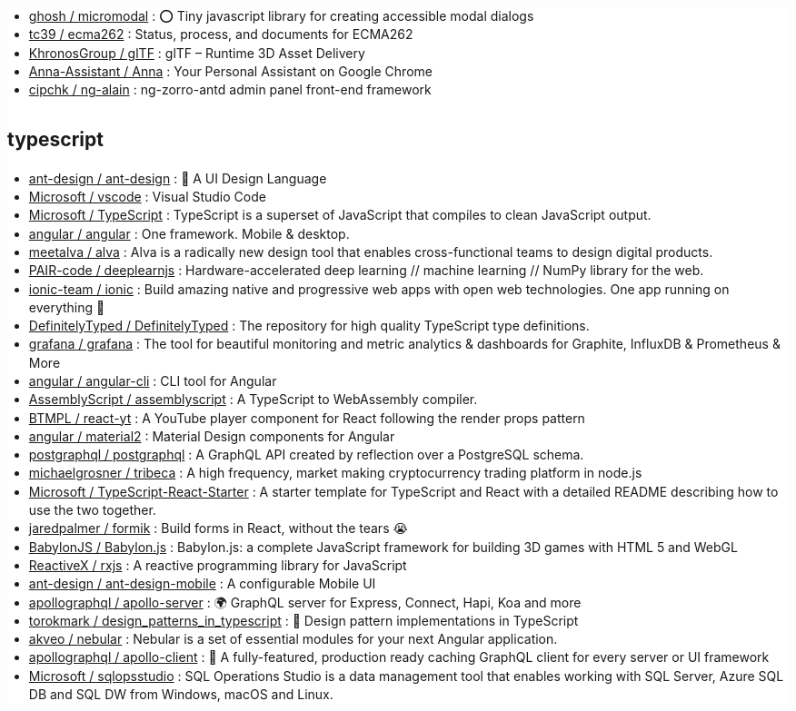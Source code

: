 - [ghosh / micromodal](https://github.com/ghosh/micromodal) : ⭕ Tiny javascript library for creating accessible modal dialogs
- [tc39 / ecma262](https://github.com/tc39/ecma262) : Status, process, and documents for ECMA262
- [KhronosGroup / glTF](https://github.com/KhronosGroup/glTF) : glTF – Runtime 3D Asset Delivery
- [Anna-Assistant / Anna](https://github.com/Anna-Assistant/Anna) : Your Personal Assistant on Google Chrome
- [cipchk / ng-alain](https://github.com/cipchk/ng-alain) : ng-zorro-antd admin panel front-end framework


## typescript

- [ant-design / ant-design](https://github.com/ant-design/ant-design) : 🐜 A UI Design Language
- [Microsoft / vscode](https://github.com/Microsoft/vscode) : Visual Studio Code
- [Microsoft / TypeScript](https://github.com/Microsoft/TypeScript) : TypeScript is a superset of JavaScript that compiles to clean JavaScript output.
- [angular / angular](https://github.com/angular/angular) : One framework. Mobile & desktop.
- [meetalva / alva](https://github.com/meetalva/alva) : Alva is a radically new design tool that enables cross-functional teams to design digital products.
- [PAIR-code / deeplearnjs](https://github.com/PAIR-code/deeplearnjs) : Hardware-accelerated deep learning // machine learning // NumPy library for the web.
- [ionic-team / ionic](https://github.com/ionic-team/ionic) : Build amazing native and progressive web apps with open web technologies. One app running on everything 🎉
- [DefinitelyTyped / DefinitelyTyped](https://github.com/DefinitelyTyped/DefinitelyTyped) : The repository for high quality TypeScript type definitions.
- [grafana / grafana](https://github.com/grafana/grafana) : The tool for beautiful monitoring and metric analytics & dashboards for Graphite, InfluxDB & Prometheus & More
- [angular / angular-cli](https://github.com/angular/angular-cli) : CLI tool for Angular
- [AssemblyScript / assemblyscript](https://github.com/AssemblyScript/assemblyscript) : A TypeScript to WebAssembly compiler.
- [BTMPL / react-yt](https://github.com/BTMPL/react-yt) : A YouTube player component for React following the render props pattern
- [angular / material2](https://github.com/angular/material2) : Material Design components for Angular
- [postgraphql / postgraphql](https://github.com/postgraphql/postgraphql) : A GraphQL API created by reflection over a PostgreSQL schema.
- [michaelgrosner / tribeca](https://github.com/michaelgrosner/tribeca) : A high frequency, market making cryptocurrency trading platform in node.js
- [Microsoft / TypeScript-React-Starter](https://github.com/Microsoft/TypeScript-React-Starter) : A starter template for TypeScript and React with a detailed README describing how to use the two together.
- [jaredpalmer / formik](https://github.com/jaredpalmer/formik) : Build forms in React, without the tears 😭
- [BabylonJS / Babylon.js](https://github.com/BabylonJS/Babylon.js) : Babylon.js: a complete JavaScript framework for building 3D games with HTML 5 and WebGL
- [ReactiveX / rxjs](https://github.com/ReactiveX/rxjs) : A reactive programming library for JavaScript
- [ant-design / ant-design-mobile](https://github.com/ant-design/ant-design-mobile) : A configurable Mobile UI
- [apollographql / apollo-server](https://github.com/apollographql/apollo-server) : 🌍 GraphQL server for Express, Connect, Hapi, Koa and more
- [torokmark / design_patterns_in_typescript](https://github.com/torokmark/design_patterns_in_typescript) : 📐 Design pattern implementations in TypeScript
- [akveo / nebular](https://github.com/akveo/nebular) : Nebular is a set of essential modules for your next Angular application.
- [apollographql / apollo-client](https://github.com/apollographql/apollo-client) : 🚀 A fully-featured, production ready caching GraphQL client for every server or UI framework
- [Microsoft / sqlopsstudio](https://github.com/Microsoft/sqlopsstudio) : SQL Operations Studio is a data management tool that enables working with SQL Server, Azure SQL DB and SQL DW from Windows, macOS and Linux.
